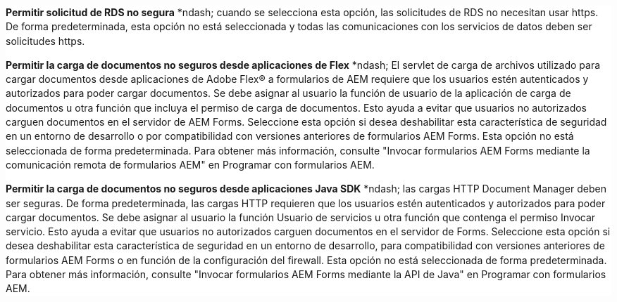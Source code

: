 **Permitir solicitud de RDS no segura** *ndash; cuando se selecciona esta opción, las solicitudes de RDS no necesitan usar https. De forma predeterminada, esta opción no está seleccionada y todas las comunicaciones con los servicios de datos deben ser solicitudes https.

**Permitir la carga de documentos no seguros desde aplicaciones de Flex** *ndash; El servlet de carga de archivos utilizado para cargar documentos desde aplicaciones de Adobe Flex® a formularios de AEM requiere que los usuarios estén autenticados y autorizados para poder cargar documentos. Se debe asignar al usuario la función de usuario de la aplicación de carga de documentos u otra función que incluya el permiso de carga de documentos. Esto ayuda a evitar que usuarios no autorizados carguen documentos en el servidor de AEM Forms. Seleccione esta opción si desea deshabilitar esta característica de seguridad en un entorno de desarrollo o por compatibilidad con versiones anteriores de formularios AEM Forms. Esta opción no está seleccionada de forma predeterminada. Para obtener más información, consulte &quot;Invocar formularios AEM Forms mediante la comunicación remota de formularios AEM&quot; en Programar con formularios AEM.

**Permitir la carga de documentos no seguros desde aplicaciones Java SDK** *ndash; las cargas HTTP Document Manager deben ser seguras. De forma predeterminada, las cargas HTTP requieren que los usuarios estén autenticados y autorizados para poder cargar documentos. Se debe asignar al usuario la función Usuario de servicios u otra función que contenga el permiso Invocar servicio. Esto ayuda a evitar que usuarios no autorizados carguen documentos en el servidor de Forms. Seleccione esta opción si desea deshabilitar esta característica de seguridad en un entorno de desarrollo, para compatibilidad con versiones anteriores de formularios AEM Forms o en función de la configuración del firewall. Esta opción no está seleccionada de forma predeterminada. Para obtener más información, consulte &quot;Invocar formularios AEM Forms mediante la API de Java&quot; en Programar con formularios AEM.
